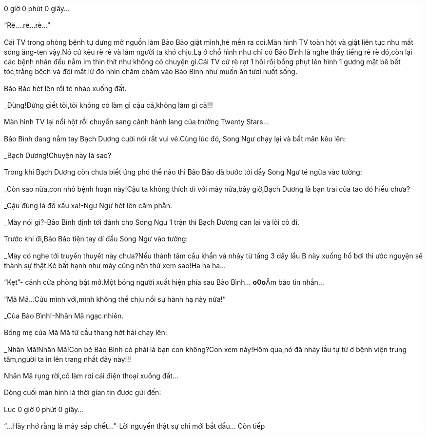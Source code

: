 0 giờ 0 phút 0 giây…
 
“Rè….rè…rè…”
 
Cái TV trong phòng bệnh tự dưng mở nguồn làm Bảo Bảo giật mình,hé mền ra coi.Màn hình TV toàn hột và giật liên tục như mất sóng ăng-ten vậy.Nó cứ kêu rè rè và lám người ta khó chịu.Lạ ở chổ hình như chỉ có Bảo Bình là nghe thấy tiếng rè rè đó,còn lại các bệnh nhân đều nằm im thin thít như không có chuyện gì.Cái TV cứ rè rẹt 1 hồi rồi bổng phụt lên hình 1 gương mặt bê bết tóc,trắng bệch và đôi mắt lừ đỏ nhìn chăm chăm vào Bảo Bình như muốn ăn tươi nuốt sống.
 
Bảo Bảo hét lên rồi té nhào xuống đất.
 
_Đừng!Đừng giết tôi,tôi không có làm gì cậu cả,không làm gì cả!!!
 
Màn hình TV lại nổi hột rồi chuyển sang cảnh hành lang của trường Twenty Stars…
 
Bảo Bình đang nắm tay Bạch Dương cười nói rất vui vẻ.Cùng lúc đó, Song Ngư chạy lại và bất mãn kêu lên:
 
_Bạch Dương!Chuyện này là sao?
 
Trong khi Bạch Dương còn chưa biết ứng phó thế nào thì Bảo Bảo đã bước tới đẩy Song Ngư té ngửa vào tường:
 
_Còn sao nữa,con nhỏ bệnh hoạn này!Cậu ta không thích đi với mày nữa,bây giờ,Bạch Dương là bạn trai của tao đó hiểu chưa?
 
_Cậu đúng là đồ xấu xa!-Ngư Ngư hét lên căm phẫn.
 
_Mày nói gì?-Bảo Bình định tới đánh cho Song Ngư 1 trận thì Bạch Dương can lại và lôi cô đi.
 
Trước khi đi,Bảo Bảo tiện tay dí đầu Song Ngư vào tường:
 
_Mày có nghe tới truyền thuyết này chưa?Nếu thành tâm cầu khẩn và nhảy từ tầng 3 dãy lầu B này xuống hồ bơi thì ước nguyện sẽ thành sự thật.Kẻ bất hạnh như mày cũng nên thử xem sao!Ha ha ha…
 
“Kẹt”- cánh cửa phòng bật mở.Một bóng người xuất hiện phía sau Bảo Bình…
________o0o________​Âm báo tin nhắn…
 
“Mã Mã…Cứu mình với,mình không thể chịu nổi sự hành hạ này nữa!”
 
_Của Bảo Bình!-Nhân Mã ngạc nhiên.
 
Bổng mẹ của Mã Mã từ cầu thang hớt hải chạy lên:
 
_Nhân Mã!Nhân Mã!Con bé Bảo Bình có phải là bạn con không?Con xem này!Hôm qua,nó đã nhảy lầu tự tử ở bệnh viện trung tâm,người ta in lên trang nhất đây này!!!
 
Nhân Mã rụng rời,cô làm rơi cái điện thoại xuống đất…
 
Dòng cuối màn hình là thời gian tin được gửi đến:
 
Lúc 0 giờ 0 phút 0 giây…
 
“…Hãy nhớ rằng là mày sắp chết…”-Lời nguyền thật sự chỉ mới bắt đầu...
Còn tiếp​